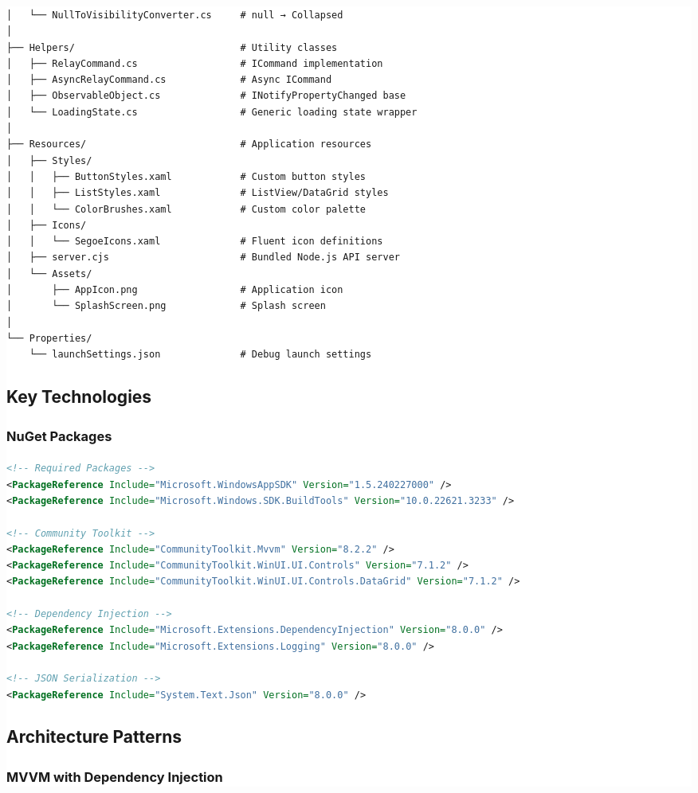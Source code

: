 ```
│   └── NullToVisibilityConverter.cs     # null → Collapsed
│
├── Helpers/                             # Utility classes
│   ├── RelayCommand.cs                  # ICommand implementation
│   ├── AsyncRelayCommand.cs             # Async ICommand
│   ├── ObservableObject.cs              # INotifyPropertyChanged base
│   └── LoadingState.cs                  # Generic loading state wrapper
│
├── Resources/                           # Application resources
│   ├── Styles/
│   │   ├── ButtonStyles.xaml            # Custom button styles
│   │   ├── ListStyles.xaml              # ListView/DataGrid styles
│   │   └── ColorBrushes.xaml            # Custom color palette
│   ├── Icons/
│   │   └── SegoeIcons.xaml              # Fluent icon definitions
│   ├── server.cjs                       # Bundled Node.js API server
│   └── Assets/
│       ├── AppIcon.png                  # Application icon
│       └── SplashScreen.png             # Splash screen
│
└── Properties/
    └── launchSettings.json              # Debug launch settings
```

## Key Technologies

### NuGet Packages

```xml
<!-- Required Packages -->
<PackageReference Include="Microsoft.WindowsAppSDK" Version="1.5.240227000" />
<PackageReference Include="Microsoft.Windows.SDK.BuildTools" Version="10.0.22621.3233" />

<!-- Community Toolkit -->
<PackageReference Include="CommunityToolkit.Mvvm" Version="8.2.2" />
<PackageReference Include="CommunityToolkit.WinUI.UI.Controls" Version="7.1.2" />
<PackageReference Include="CommunityToolkit.WinUI.UI.Controls.DataGrid" Version="7.1.2" />

<!-- Dependency Injection -->
<PackageReference Include="Microsoft.Extensions.DependencyInjection" Version="8.0.0" />
<PackageReference Include="Microsoft.Extensions.Logging" Version="8.0.0" />

<!-- JSON Serialization -->
<PackageReference Include="System.Text.Json" Version="8.0.0" />
```

## Architecture Patterns

### MVVM with Dependency Injection
